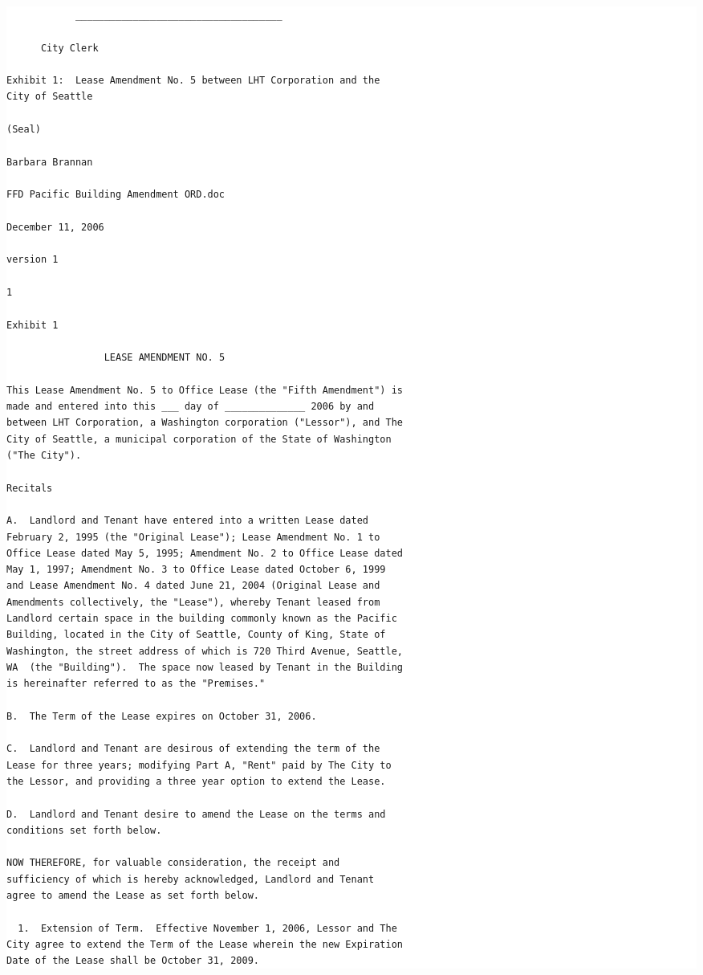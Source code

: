                 ____________________________________  
  
          City Clerk  
  
    Exhibit 1:  Lease Amendment No. 5 between LHT Corporation and the  
    City of Seattle  
  
    (Seal)  
  
    Barbara Brannan  
  
    FFD Pacific Building Amendment ORD.doc  
  
    December 11, 2006  
  
    version 1  
  
    1  
  
    Exhibit 1  
  
                     LEASE AMENDMENT NO. 5  
  
    This Lease Amendment No. 5 to Office Lease (the "Fifth Amendment") is  
    made and entered into this ___ day of ______________ 2006 by and  
    between LHT Corporation, a Washington corporation ("Lessor"), and The  
    City of Seattle, a municipal corporation of the State of Washington  
    ("The City").  
  
    Recitals  
  
    A.  Landlord and Tenant have entered into a written Lease dated  
    February 2, 1995 (the "Original Lease"); Lease Amendment No. 1 to  
    Office Lease dated May 5, 1995; Amendment No. 2 to Office Lease dated  
    May 1, 1997; Amendment No. 3 to Office Lease dated October 6, 1999  
    and Lease Amendment No. 4 dated June 21, 2004 (Original Lease and  
    Amendments collectively, the "Lease"), whereby Tenant leased from  
    Landlord certain space in the building commonly known as the Pacific  
    Building, located in the City of Seattle, County of King, State of  
    Washington, the street address of which is 720 Third Avenue, Seattle,  
    WA  (the "Building").  The space now leased by Tenant in the Building  
    is hereinafter referred to as the "Premises."  
  
    B.  The Term of the Lease expires on October 31, 2006.  
  
    C.  Landlord and Tenant are desirous of extending the term of the  
    Lease for three years; modifying Part A, "Rent" paid by The City to  
    the Lessor, and providing a three year option to extend the Lease.  
  
    D.  Landlord and Tenant desire to amend the Lease on the terms and  
    conditions set forth below.  
  
    NOW THEREFORE, for valuable consideration, the receipt and  
    sufficiency of which is hereby acknowledged, Landlord and Tenant  
    agree to amend the Lease as set forth below.  
  
      1.  Extension of Term.  Effective November 1, 2006, Lessor and The  
    City agree to extend the Term of the Lease wherein the new Expiration  
    Date of the Lease shall be October 31, 2009.  
  